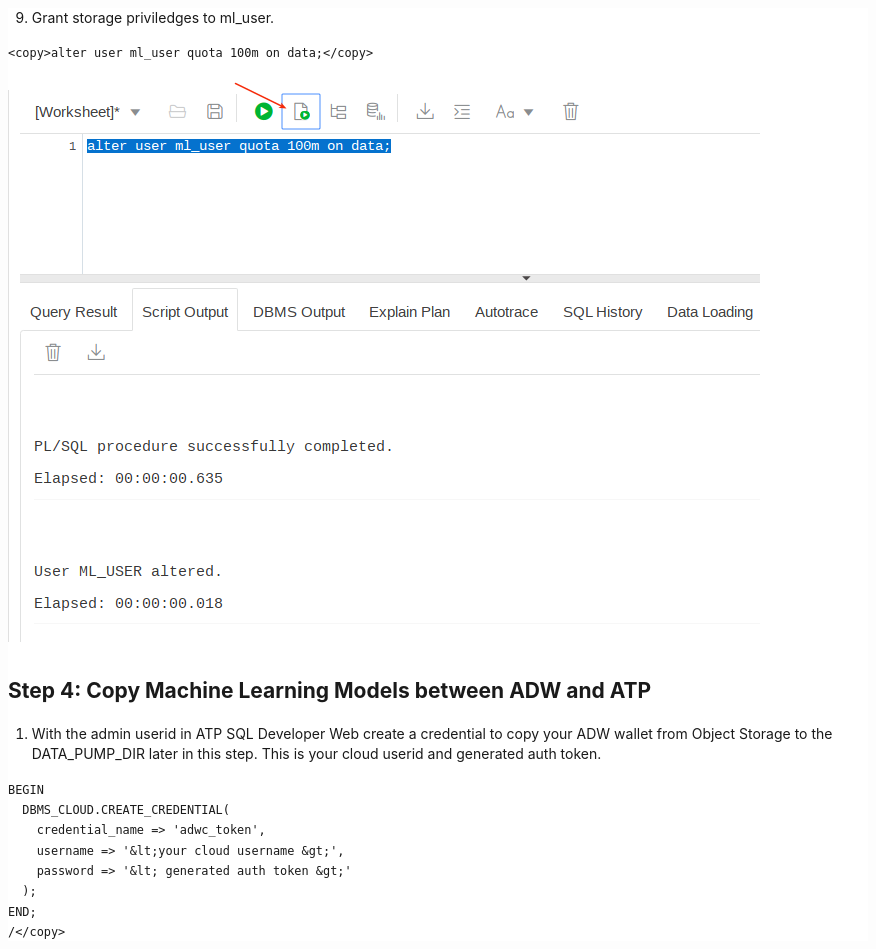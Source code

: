 9. Grant storage priviledges to ml\_user.
  ```
  <copy>alter user ml_user quota 100m on data;</copy>
  ```

  ![](./images/026.png  " ")


## Step 4: Copy Machine Learning Models between ADW and ATP

1. With the admin userid in ATP SQL Developer Web create a credential to copy your ADW wallet from Object Storage to the DATA\_PUMP\_DIR later in this step.  This is your cloud userid and generated auth token.
  ````
  BEGIN
    DBMS_CLOUD.CREATE_CREDENTIAL(
      credential_name => 'adwc_token',
      username => '&lt;your cloud username &gt;',
      password => '&lt; generated auth token &gt;'
    );
  END;
  /</copy>
  ````
